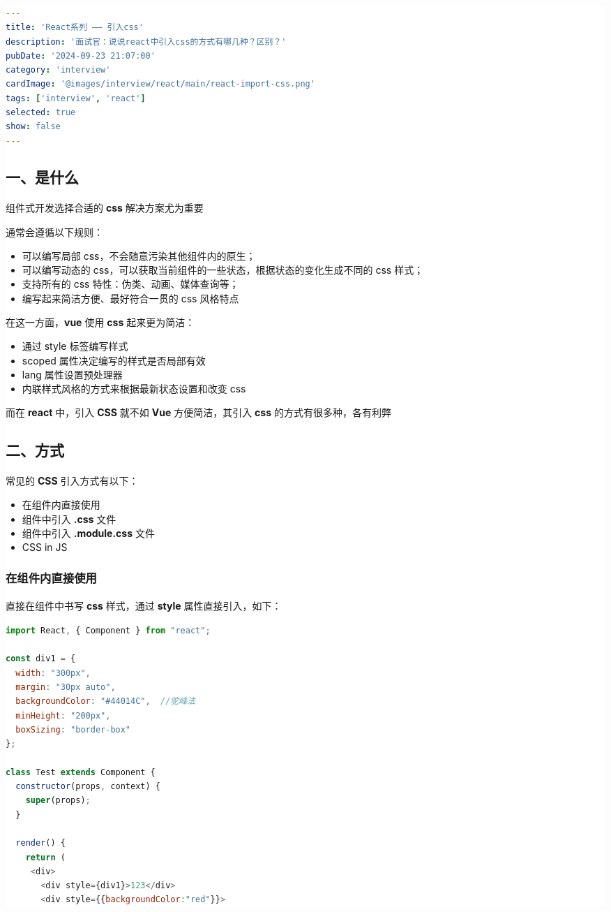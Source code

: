 ```yaml
---
title: 'React系列 —— 引入css'
description: '面试官：说说react中引入css的方式有哪几种？区别？'
pubDate: '2024-09-23 21:07:00'
category: 'interview'
cardImage: '@images/interview/react/main/react-import-css.png'
tags: ['interview', 'react']
selected: true
show: false
---
```


## 一、是什么

组件式开发选择合适的 **css** 解决方案尤为重要

通常会遵循以下规则：

- 可以编写局部 css，不会随意污染其他组件内的原生；
- 可以编写动态的 css，可以获取当前组件的一些状态，根据状态的变化生成不同的 css 样式；
- 支持所有的 css 特性：伪类、动画、媒体查询等；
- 编写起来简洁方便、最好符合一贯的 css 风格特点

在这一方面，**vue** 使用 **css** 起来更为简洁：

- 通过 style 标签编写样式
- scoped 属性决定编写的样式是否局部有效
- lang 属性设置预处理器
- 内联样式风格的方式来根据最新状态设置和改变 css

而在 **react** 中，引入 **CSS** 就不如 **Vue** 方便简洁，其引入 **css** 的方式有很多种，各有利弊

## 二、方式

常见的 **CSS** 引入方式有以下：

- 在组件内直接使用
- 组件中引入 **.css** 文件
- 组件中引入 **.module.css** 文件
- CSS in JS

### 在组件内直接使用

直接在组件中书写 **css** 样式，通过 **style** 属性直接引入，如下：

```js
import React, { Component } from "react";

const div1 = {
  width: "300px",
  margin: "30px auto",
  backgroundColor: "#44014C",  //驼峰法
  minHeight: "200px",
  boxSizing: "border-box"
};

class Test extends Component {
  constructor(props, context) {
    super(props);
  }

  render() {
    return (
     <div>
       <div style={div1}>123</div>
       <div style={{backgroundColor:"red"}}>
```